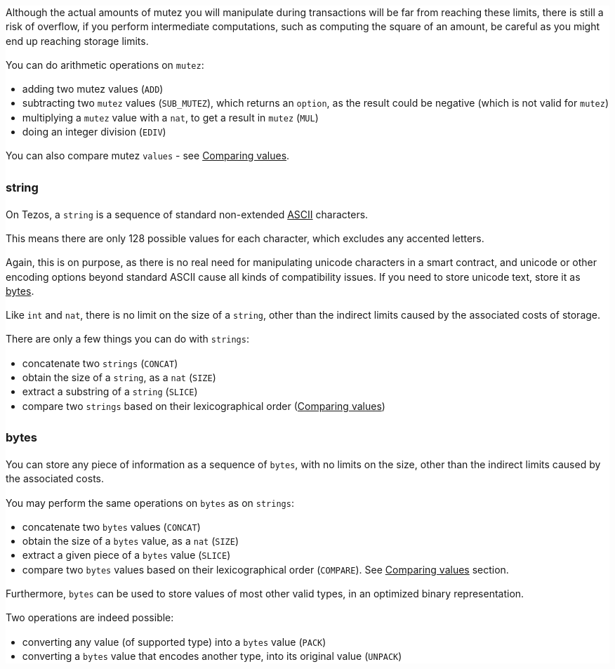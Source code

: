 
Although the actual amounts of mutez you will manipulate during transactions will be far from reaching these limits, there is still a risk of overflow, if you perform intermediate computations, such as computing the square of an amount, be careful as you might end up reaching storage limits.

You can do arithmetic operations on `mutez`:

- adding two mutez values (`ADD`)
- subtracting two `mutez` values (`SUB_MUTEZ`), which returns an `option`, as the result could be negative (which is not valid for `mutez`)
- multiplying a `mutez` value with a `nat`, to get a result in `mutez` (`MUL`)
- doing an integer division (`EDIV`)

You can also compare mutez `values` - see [Comparing values](#comparing-values).

### string

On Tezos, a `string` is a sequence of standard non-extended [ASCII](https://en.wikipedia.org/wiki/ASCII) characters.

This means there are only 128 possible values for each character, which excludes any accented letters.

Again, this is on purpose, as there is no real need for manipulating unicode characters in a smart contract, and unicode or other encoding options beyond standard ASCII cause all kinds of compatibility issues. If you need to store unicode text, store it as [bytes](#bytes).

Like `int` and `nat`, there is no limit on the size of a `string`, other than the indirect limits caused by the associated costs of storage.

There are only a few things you can do with `strings`:

- concatenate two `strings` (`CONCAT`)
- obtain the size of a `string`, as a `nat` (`SIZE`)
- extract a substring of a `string` (`SLICE`)
- compare two `strings` based on their lexicographical order ([Comparing values](#comparing-values))

### bytes

You can store any piece of information as a sequence of `bytes`, with no limits on the size, other than the indirect limits caused by the associated costs.

You may perform the same operations on `bytes` as on `strings`:

- concatenate two `bytes` values (`CONCAT`)
- obtain the size of a `bytes` value, as a `nat` (`SIZE`)
- extract a given piece of a `bytes` value (`SLICE`)
- compare two `bytes` values based on their lexicographical order (`COMPARE`). See [Comparing values](#comparing-values) section.

Furthermore, `bytes` can be used to store values of most other valid types, in an optimized binary representation.

Two operations are indeed possible:

- converting any value (of supported type) into a `bytes` value (`PACK`)
- converting a `bytes` value that encodes another type, into its original value (`UNPACK`)
